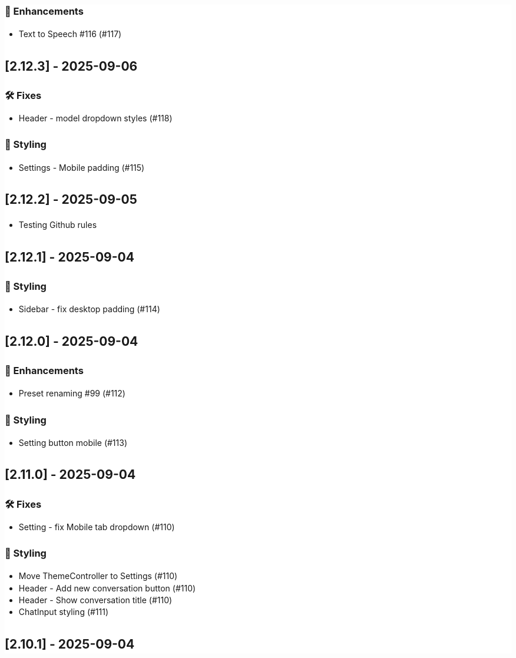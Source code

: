 ### 🚀 Enhancements

- Text to Speech #116 (#117)

## [2.12.3] - 2025-09-06

### 🛠 Fixes

- Header - model dropdown styles (#118)

### 🎨 Styling

- Settings - Mobile padding (#115)

## [2.12.2] - 2025-09-05

- Testing Github rules

## [2.12.1] - 2025-09-04

### 🎨 Styling

- Sidebar - fix desktop padding (#114)

## [2.12.0] - 2025-09-04

### 🚀 Enhancements

- Preset renaming #99 (#112)

### 🎨 Styling

- Setting button mobile (#113)

## [2.11.0] - 2025-09-04

### 🛠 Fixes

- Setting - fix Mobile tab dropdown (#110)

### 🎨 Styling

- Move ThemeController to Settings (#110)
- Header - Add new conversation button (#110)
- Header - Show conversation title (#110)
- ChatInput styling (#111)

## [2.10.1] - 2025-09-04
